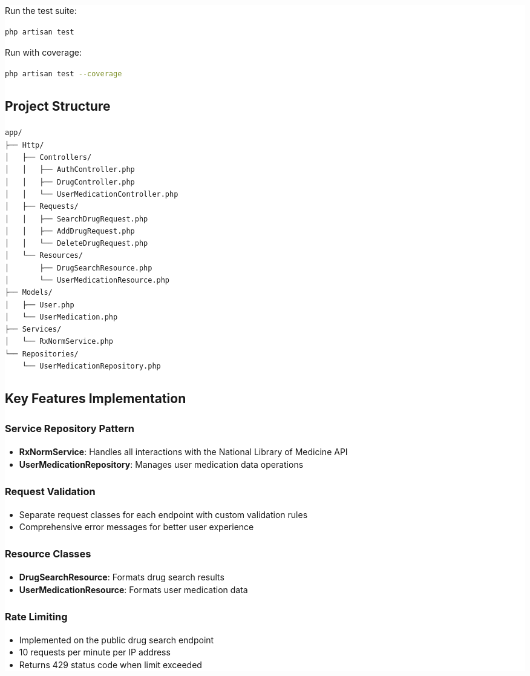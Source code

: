 Run the test suite:
```bash
php artisan test
```

Run with coverage:
```bash
php artisan test --coverage
```

## Project Structure

```
app/
├── Http/
│   ├── Controllers/
│   │   ├── AuthController.php
│   │   ├── DrugController.php
│   │   └── UserMedicationController.php
│   ├── Requests/
│   │   ├── SearchDrugRequest.php
│   │   ├── AddDrugRequest.php
│   │   └── DeleteDrugRequest.php
│   └── Resources/
│       ├── DrugSearchResource.php
│       └── UserMedicationResource.php
├── Models/
│   ├── User.php
│   └── UserMedication.php
├── Services/
│   └── RxNormService.php
└── Repositories/
    └── UserMedicationRepository.php
```

## Key Features Implementation

### Service Repository Pattern
- **RxNormService**: Handles all interactions with the National Library of Medicine API
- **UserMedicationRepository**: Manages user medication data operations

### Request Validation
- Separate request classes for each endpoint with custom validation rules
- Comprehensive error messages for better user experience

### Resource Classes
- **DrugSearchResource**: Formats drug search results
- **UserMedicationResource**: Formats user medication data

### Rate Limiting
- Implemented on the public drug search endpoint
- 10 requests per minute per IP address
- Returns 429 status code when limit exceeded
